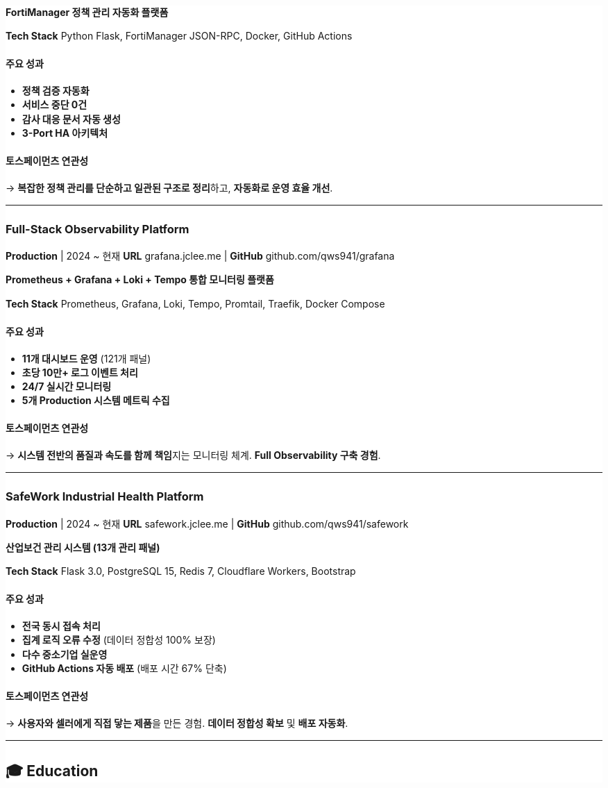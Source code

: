 **FortiManager 정책 관리 자동화 플랫폼**

**Tech Stack** Python Flask, FortiManager JSON-RPC, Docker, GitHub Actions

#### 주요 성과
- **정책 검증 자동화**
- **서비스 중단 0건**
- **감사 대응 문서 자동 생성**
- **3-Port HA 아키텍처**

#### 토스페이먼츠 연관성
→ **복잡한 정책 관리를 단순하고 일관된 구조로 정리**하고, **자동화로 운영 효율 개선**.

---

### Full-Stack Observability Platform
**Production** | 2024 ~ 현재
**URL** grafana.jclee.me | **GitHub** github.com/qws941/grafana

**Prometheus + Grafana + Loki + Tempo 통합 모니터링 플랫폼**

**Tech Stack** Prometheus, Grafana, Loki, Tempo, Promtail, Traefik, Docker Compose

#### 주요 성과
- **11개 대시보드 운영** (121개 패널)
- **초당 10만+ 로그 이벤트 처리**
- **24/7 실시간 모니터링**
- **5개 Production 시스템 메트릭 수집**

#### 토스페이먼츠 연관성
→ **시스템 전반의 품질과 속도를 함께 책임**지는 모니터링 체계. **Full Observability 구축 경험**.

---

### SafeWork Industrial Health Platform
**Production** | 2024 ~ 현재
**URL** safework.jclee.me | **GitHub** github.com/qws941/safework

**산업보건 관리 시스템 (13개 관리 패널)**

**Tech Stack** Flask 3.0, PostgreSQL 15, Redis 7, Cloudflare Workers, Bootstrap

#### 주요 성과
- **전국 동시 접속 처리**
- **집계 로직 오류 수정** (데이터 정합성 100% 보장)
- **다수 중소기업 실운영**
- **GitHub Actions 자동 배포** (배포 시간 67% 단축)

#### 토스페이먼츠 연관성
→ **사용자와 셀러에게 직접 닿는 제품**을 만든 경험. **데이터 정합성 확보** 및 **배포 자동화**.

---

## 🎓 Education
